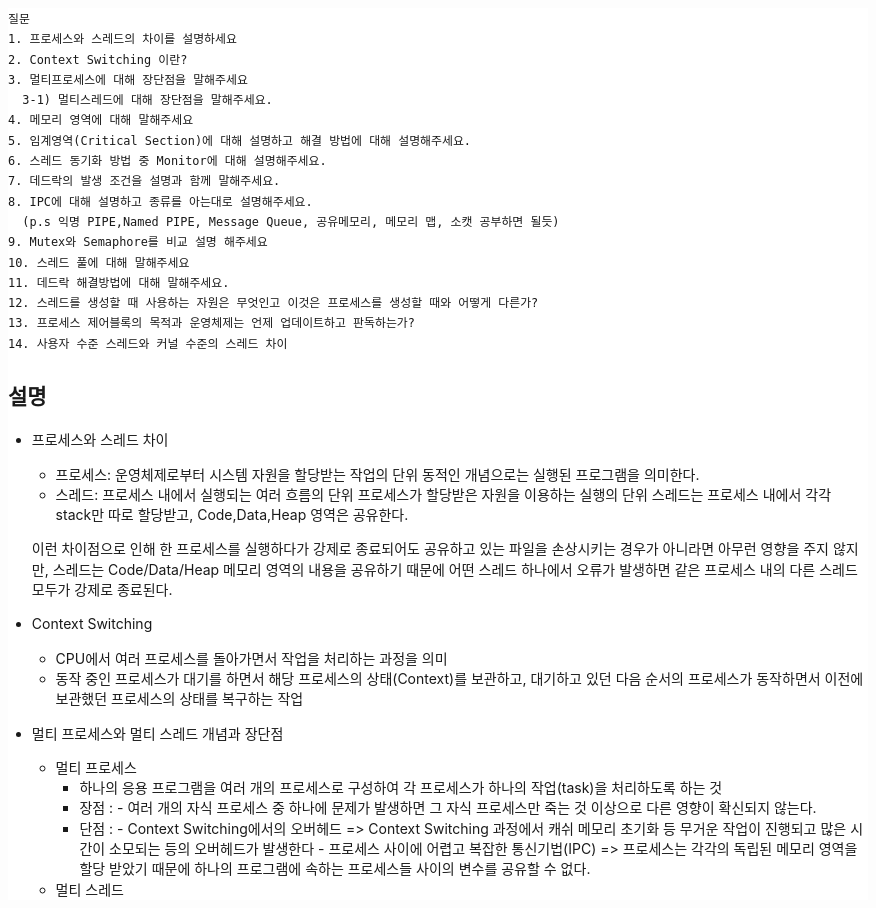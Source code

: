 ```
질문
1. 프로세스와 스레드의 차이를 설명하세요
2. Context Switching 이란?
3. 멀티프로세스에 대해 장단점을 말해주세요
  3-1) 멀티스레드에 대해 장단점을 말해주세요.
4. 메모리 영역에 대해 말해주세요
5. 임계영역(Critical Section)에 대해 설명하고 해결 방법에 대해 설명해주세요.
6. 스레드 동기화 방법 중 Monitor에 대해 설명해주세요.
7. 데드락의 발생 조건을 설명과 함께 말해주세요.
8. IPC에 대해 설명하고 종류를 아는대로 설명해주세요.
  (p.s 익명 PIPE,Named PIPE, Message Queue, 공유메모리, 메모리 맵, 소캣 공부하면 될듯)
9. Mutex와 Semaphore를 비교 설명 해주세요
10. 스레드 풀에 대해 말해주세요
11. 데드락 해결방법에 대해 말해주세요.
12. 스레드를 생성할 때 사용하는 자원은 무엇인고 이것은 프로세스를 생성할 때와 어떻게 다른가?
13. 프로세스 제어블록의 목적과 운영체제는 언제 업데이트하고 판독하는가?
14. 사용자 수준 스레드와 커널 수준의 스레드 차이
```

## 설명

- 프로세스와 스레드 차이

  - 프로세스: 운영체제로부터 시스템 자원을 할당받는 작업의 단위
    동적인 개념으로는 실행된 프로그램을 의미한다.
  - 스레드: 프로세스 내에서 실행되는 여러 흐름의 단위
    프로세스가 할당받은 자원을 이용하는 실행의 단위
    스레드는 프로세스 내에서 각각 stack만 따로 할당받고, Code,Data,Heap 영역은 공유한다.

  이런 차이점으로 인해 한 프로세스를 실행하다가 강제로 종료되어도 공유하고 있는 파일을 손상시키는 경우가 아니라면
  아무런 영향을 주지 않지만,
  스레드는 Code/Data/Heap 메모리 영역의 내용을 공유하기 때문에 어떤 스레드 하나에서 오류가 발생하면 같은
  프로세스 내의 다른 스레드 모두가 강제로 종료된다.

- Context Switching

  - CPU에서 여러 프로세스를 돌아가면서 작업을 처리하는 과정을 의미
  - 동작 중인 프로세스가 대기를 하면서 해당 프로세스의 상태(Context)를 보관하고,
    대기하고 있던 다음 순서의 프로세스가 동작하면서 이전에 보관했던 프로세스의 상태를 복구하는 작업

- 멀티 프로세스와 멀티 스레드 개념과 장단점

  - 멀티 프로세스
    - 하나의 응용 프로그램을 여러 개의 프로세스로 구성하여 각 프로세스가 하나의 작업(task)을
      처리하도록 하는 것
    - 장점 : - 여러 개의 자식 프로세스 중 하나에 문제가 발생하면 그 자식 프로세스만 죽는 것
      이상으로 다른 영향이 확신되지 않는다.
    - 단점 : - Context Switching에서의 오버헤드
      => Context Switching 과정에서 캐쉬 메모리 초기화 등 무거운 작업이 진행되고 많은 시간이 소모되는 등의 오버헤드가 발생한다 - 프로세스 사이에 어렵고 복잡한 통신기법(IPC)
      => 프로세스는 각각의 독립된 메모리 영역을 할당 받았기 때문에 하나의 프로그램에
      속하는 프로세스들 사이의 변수를 공유할 수 없다.
  - 멀티 스레드
